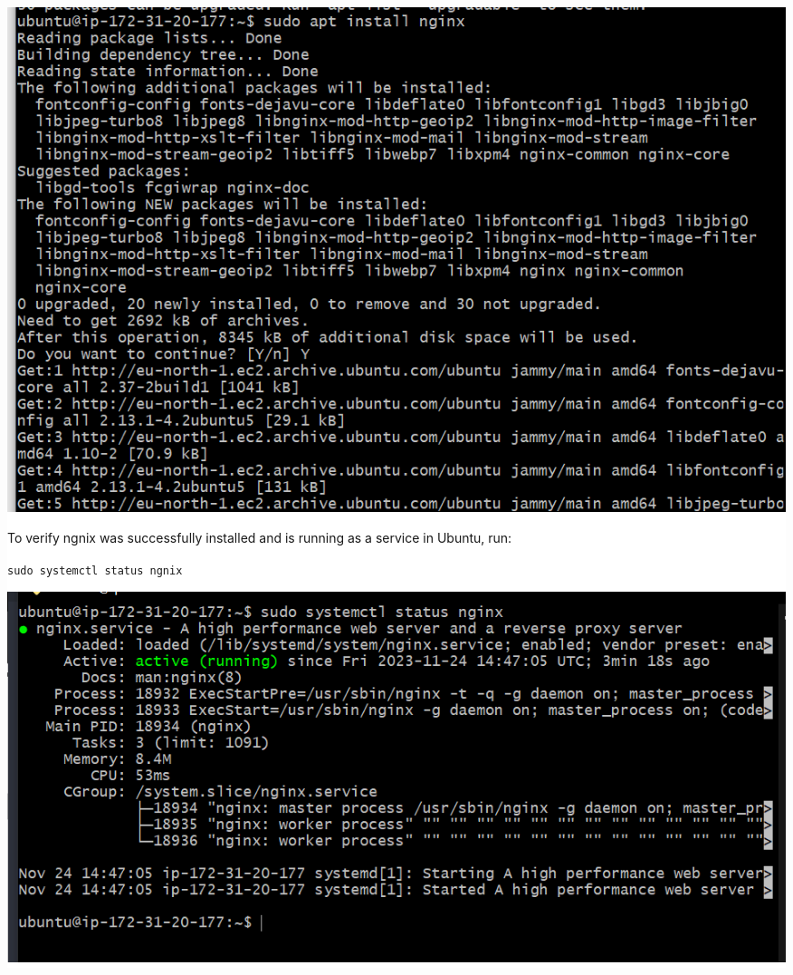 ![ngnix](./imgs/ngnix.png)

To verify ngnix was successfully installed and is running as a service in Ubuntu, run:

`sudo systemctl status ngnix`

![ngnix status](./imgs/ngnix%20status.png)
